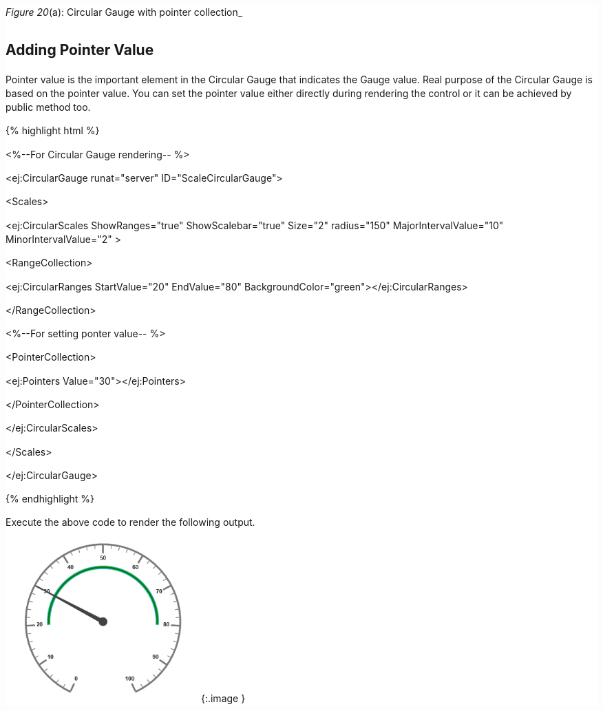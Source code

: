 
_Figure_ _20_(a): Circular Gauge with  pointer collection_

## Adding Pointer Value

Pointer value is the important element in the Circular Gauge that indicates the Gauge value. Real purpose of the Circular Gauge is based on the pointer value. You can set the pointer value either directly during rendering the control or it can be achieved by public method too.



{% highlight html %}

&lt;%--For Circular Gauge rendering-- %&gt;

&lt;ej:CircularGauge runat="server" ID="ScaleCircularGauge"&gt;

&lt;Scales&gt;

&lt;ej:CircularScales ShowRanges="true" ShowScalebar="true" Size="2" radius="150" MajorIntervalValue="10" MinorIntervalValue="2" &gt;

&lt;RangeCollection&gt;

&lt;ej:CircularRanges StartValue="20" EndValue="80" BackgroundColor="green"&gt;&lt;/ej:CircularRanges&gt;

&lt;/RangeCollection&gt;

&lt;%--For setting ponter value-- %&gt;

&lt;PointerCollection&gt;

&lt;ej:Pointers Value="30"&gt;&lt;/ej:Pointers&gt;

&lt;/PointerCollection&gt;

&lt;/ej:CircularScales&gt;

&lt;/Scales&gt;

&lt;/ej:CircularGauge&gt;

{% endhighlight %}



Execute the above code to render the following output.



 ![](Pointers_images/Pointers_img2.png)
{:.image }
